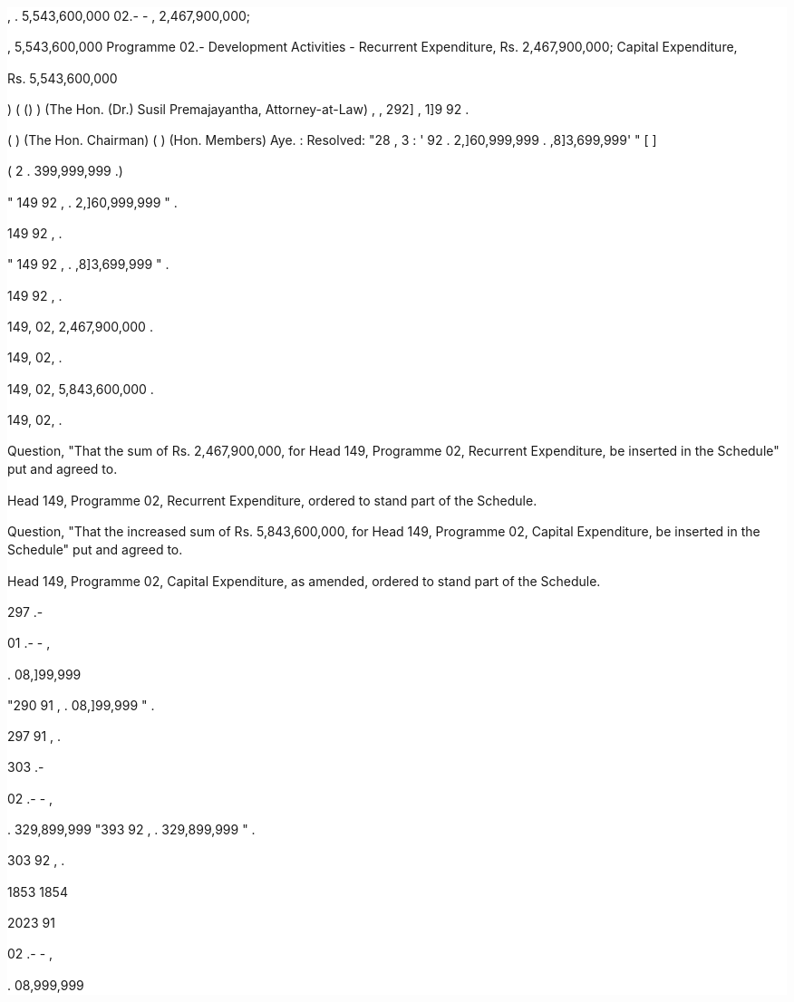 , . 5,543,600,000 02.- - , 2,467,900,000;

, 5,543,600,000 Programme 02.- Development Activities - Recurrent Expenditure, Rs. 2,467,900,000; Capital Expenditure,

Rs. 5,543,600,000

) ( () ) (The Hon. (Dr.) Susil Premajayantha, Attorney-at-Law) , , 292] , 1]9 92 .

( ) (The Hon. Chairman) ( ) (Hon. Members) Aye. : Resolved: "28 , 3 : ' 92 . 2,]60,999,999 . ,8]3,699,999' " [ ]

( 2 . 399,999,999 .)

" 149 92 , . 2,]60,999,999 " .

149 92 , .

" 149 92 , . ,8]3,699,999 " .

149 92 , .

149, 02, 2,467,900,000 .

149, 02, .

149, 02, 5,843,600,000 .

149, 02, .

Question, "That the sum of Rs. 2,467,900,000, for Head 149, Programme 02, Recurrent Expenditure, be inserted in the Schedule" put and agreed to.

Head 149, Programme 02, Recurrent Expenditure, ordered to stand part of the Schedule.

Question, "That the increased sum of Rs. 5,843,600,000, for Head 149, Programme 02, Capital Expenditure, be inserted in the Schedule" put and agreed to.

Head 149, Programme 02, Capital Expenditure, as amended, ordered to stand part of the Schedule.

297 .-

01 .- - ,

. 08,]99,999

"290 91 , . 08,]99,999 " .

297 91 , .

303 .-

02 .- - ,

. 329,899,999 "393 92 , . 329,899,999 " .

303 92 , .

1853 1854

2023 91

02 .- - ,

. 08,999,999
